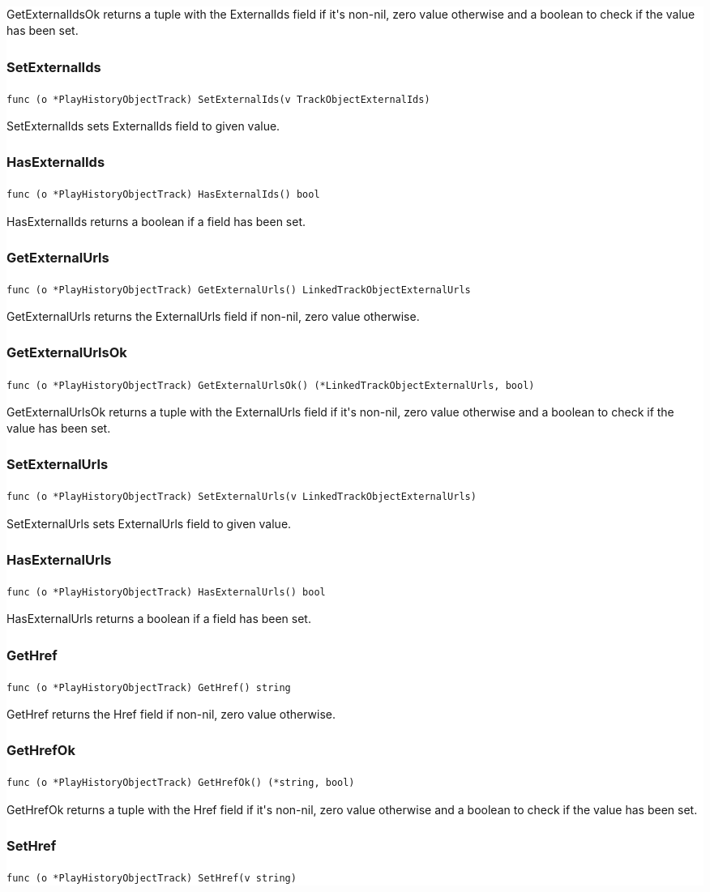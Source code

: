 GetExternalIdsOk returns a tuple with the ExternalIds field if it's non-nil, zero value otherwise
and a boolean to check if the value has been set.

### SetExternalIds

`func (o *PlayHistoryObjectTrack) SetExternalIds(v TrackObjectExternalIds)`

SetExternalIds sets ExternalIds field to given value.

### HasExternalIds

`func (o *PlayHistoryObjectTrack) HasExternalIds() bool`

HasExternalIds returns a boolean if a field has been set.

### GetExternalUrls

`func (o *PlayHistoryObjectTrack) GetExternalUrls() LinkedTrackObjectExternalUrls`

GetExternalUrls returns the ExternalUrls field if non-nil, zero value otherwise.

### GetExternalUrlsOk

`func (o *PlayHistoryObjectTrack) GetExternalUrlsOk() (*LinkedTrackObjectExternalUrls, bool)`

GetExternalUrlsOk returns a tuple with the ExternalUrls field if it's non-nil, zero value otherwise
and a boolean to check if the value has been set.

### SetExternalUrls

`func (o *PlayHistoryObjectTrack) SetExternalUrls(v LinkedTrackObjectExternalUrls)`

SetExternalUrls sets ExternalUrls field to given value.

### HasExternalUrls

`func (o *PlayHistoryObjectTrack) HasExternalUrls() bool`

HasExternalUrls returns a boolean if a field has been set.

### GetHref

`func (o *PlayHistoryObjectTrack) GetHref() string`

GetHref returns the Href field if non-nil, zero value otherwise.

### GetHrefOk

`func (o *PlayHistoryObjectTrack) GetHrefOk() (*string, bool)`

GetHrefOk returns a tuple with the Href field if it's non-nil, zero value otherwise
and a boolean to check if the value has been set.

### SetHref

`func (o *PlayHistoryObjectTrack) SetHref(v string)`
